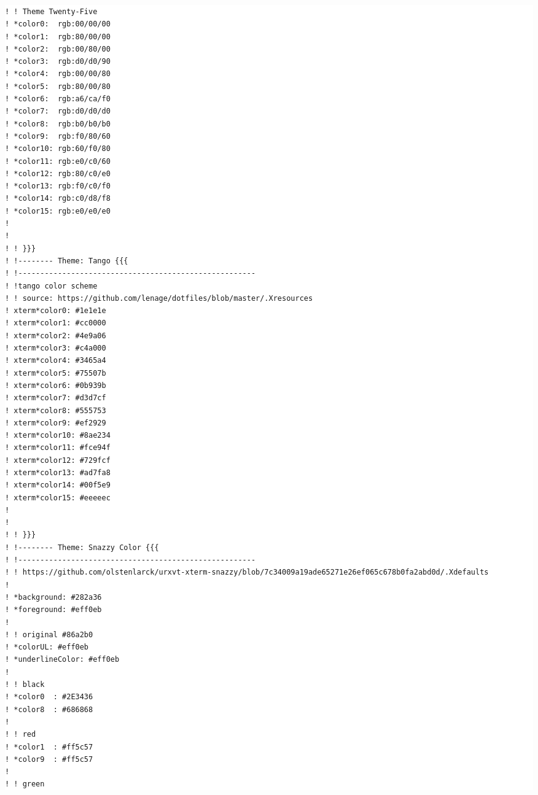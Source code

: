     ! ! Theme Twenty-Five
    ! *color0:  rgb:00/00/00
    ! *color1:  rgb:80/00/00
    ! *color2:  rgb:00/80/00
    ! *color3:  rgb:d0/d0/90
    ! *color4:  rgb:00/00/80
    ! *color5:  rgb:80/00/80
    ! *color6:  rgb:a6/ca/f0
    ! *color7:  rgb:d0/d0/d0
    ! *color8:  rgb:b0/b0/b0
    ! *color9:  rgb:f0/80/60
    ! *color10: rgb:60/f0/80
    ! *color11: rgb:e0/c0/60
    ! *color12: rgb:80/c0/e0
    ! *color13: rgb:f0/c0/f0
    ! *color14: rgb:c0/d8/f8
    ! *color15: rgb:e0/e0/e0
    !
    !
    ! ! }}}
    ! !-------- Theme: Tango {{{
    ! !------------------------------------------------------
    ! !tango color scheme
    ! ! source: https://github.com/lenage/dotfiles/blob/master/.Xresources
    ! xterm*color0: #1e1e1e
    ! xterm*color1: #cc0000
    ! xterm*color2: #4e9a06
    ! xterm*color3: #c4a000
    ! xterm*color4: #3465a4
    ! xterm*color5: #75507b
    ! xterm*color6: #0b939b
    ! xterm*color7: #d3d7cf
    ! xterm*color8: #555753
    ! xterm*color9: #ef2929
    ! xterm*color10: #8ae234
    ! xterm*color11: #fce94f
    ! xterm*color12: #729fcf
    ! xterm*color13: #ad7fa8
    ! xterm*color14: #00f5e9
    ! xterm*color15: #eeeeec
    !
    !
    ! ! }}}
    ! !-------- Theme: Snazzy Color {{{
    ! !------------------------------------------------------
    ! ! https://github.com/olstenlarck/urxvt-xterm-snazzy/blob/7c34009a19ade65271e26ef065c678b0fa2abd0d/.Xdefaults
    !
    ! *background: #282a36
    ! *foreground: #eff0eb
    !
    ! ! original #86a2b0
    ! *colorUL: #eff0eb
    ! *underlineColor: #eff0eb
    !
    ! ! black
    ! *color0  : #2E3436
    ! *color8  : #686868
    !
    ! ! red
    ! *color1  : #ff5c57
    ! *color9  : #ff5c57
    !
    ! ! green